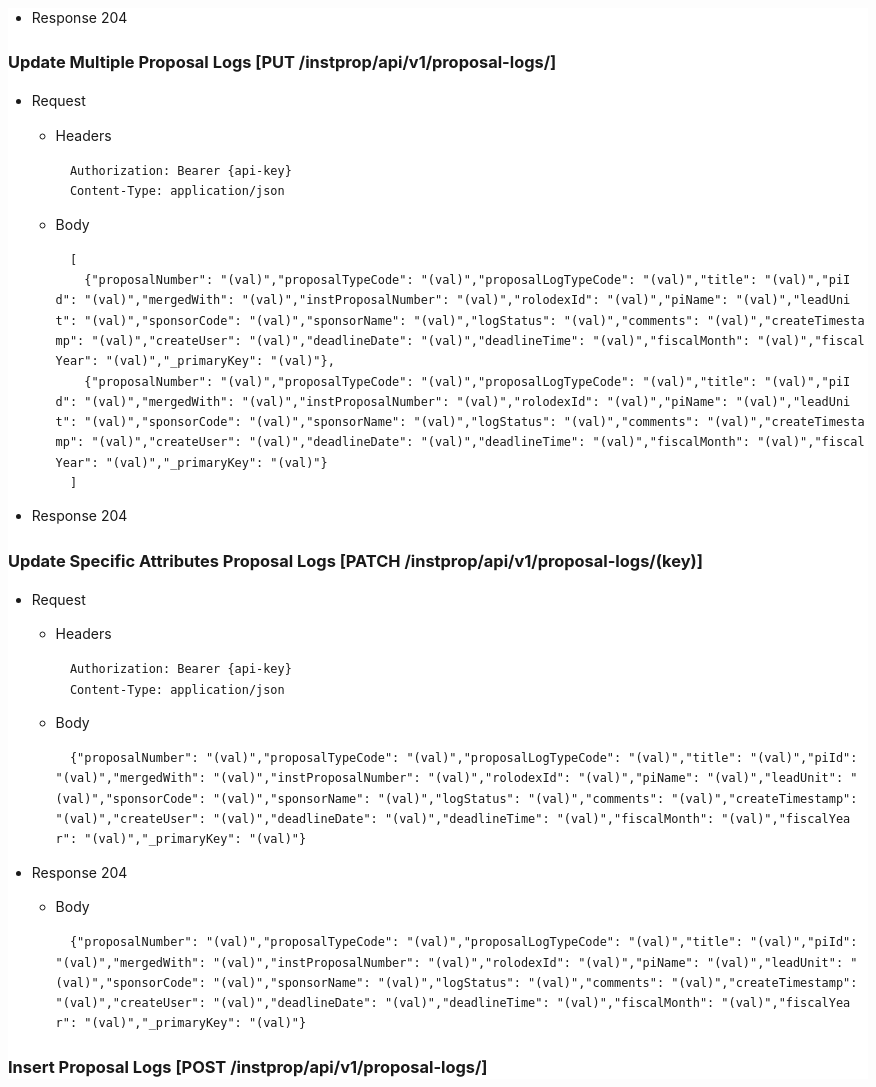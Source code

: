 + Response 204

### Update Multiple Proposal Logs [PUT /instprop/api/v1/proposal-logs/]

+ Request

    + Headers

            Authorization: Bearer {api-key}   
            Content-Type: application/json

    + Body
    
            [
              {"proposalNumber": "(val)","proposalTypeCode": "(val)","proposalLogTypeCode": "(val)","title": "(val)","piId": "(val)","mergedWith": "(val)","instProposalNumber": "(val)","rolodexId": "(val)","piName": "(val)","leadUnit": "(val)","sponsorCode": "(val)","sponsorName": "(val)","logStatus": "(val)","comments": "(val)","createTimestamp": "(val)","createUser": "(val)","deadlineDate": "(val)","deadlineTime": "(val)","fiscalMonth": "(val)","fiscalYear": "(val)","_primaryKey": "(val)"},
              {"proposalNumber": "(val)","proposalTypeCode": "(val)","proposalLogTypeCode": "(val)","title": "(val)","piId": "(val)","mergedWith": "(val)","instProposalNumber": "(val)","rolodexId": "(val)","piName": "(val)","leadUnit": "(val)","sponsorCode": "(val)","sponsorName": "(val)","logStatus": "(val)","comments": "(val)","createTimestamp": "(val)","createUser": "(val)","deadlineDate": "(val)","deadlineTime": "(val)","fiscalMonth": "(val)","fiscalYear": "(val)","_primaryKey": "(val)"}
            ]
			
+ Response 204
### Update Specific Attributes Proposal Logs [PATCH /instprop/api/v1/proposal-logs/(key)]

+ Request

    + Headers

            Authorization: Bearer {api-key}   
            Content-Type: application/json

    + Body
    
            {"proposalNumber": "(val)","proposalTypeCode": "(val)","proposalLogTypeCode": "(val)","title": "(val)","piId": "(val)","mergedWith": "(val)","instProposalNumber": "(val)","rolodexId": "(val)","piName": "(val)","leadUnit": "(val)","sponsorCode": "(val)","sponsorName": "(val)","logStatus": "(val)","comments": "(val)","createTimestamp": "(val)","createUser": "(val)","deadlineDate": "(val)","deadlineTime": "(val)","fiscalMonth": "(val)","fiscalYear": "(val)","_primaryKey": "(val)"}
			
+ Response 204
    
    + Body
            
            {"proposalNumber": "(val)","proposalTypeCode": "(val)","proposalLogTypeCode": "(val)","title": "(val)","piId": "(val)","mergedWith": "(val)","instProposalNumber": "(val)","rolodexId": "(val)","piName": "(val)","leadUnit": "(val)","sponsorCode": "(val)","sponsorName": "(val)","logStatus": "(val)","comments": "(val)","createTimestamp": "(val)","createUser": "(val)","deadlineDate": "(val)","deadlineTime": "(val)","fiscalMonth": "(val)","fiscalYear": "(val)","_primaryKey": "(val)"}
### Insert Proposal Logs [POST /instprop/api/v1/proposal-logs/]
